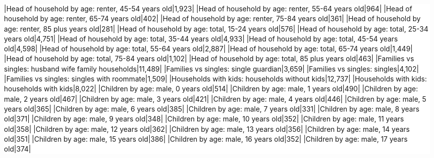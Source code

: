 |Head of household by age: renter, 45-54 years old|1,923|
|Head of household by age: renter, 55-64 years old|964|
|Head of household by age: renter, 65-74 years old|402|
|Head of household by age: renter, 75-84 years old|361|
|Head of household by age: renter, 85 plus years old|281|
|Head of household by age: total, 15-24 years old|576|
|Head of household by age: total, 25-34 years old|4,751|
|Head of household by age: total, 35-44 years old|4,933|
|Head of household by age: total, 45-54 years old|4,598|
|Head of household by age: total, 55-64 years old|2,887|
|Head of household by age: total, 65-74 years old|1,449|
|Head of household by age: total, 75-84 years old|1,102|
|Head of household by age: total, 85 plus years old|463|
|Families vs singles: husband wife family households|11,489|
|Families vs singles: single guardian|3,659|
|Families vs singles: singles|4,102|
|Families vs singles: singles with roommate|1,509|
|Households with kids: households without kids|12,737|
|Households with kids: households with kids|8,022|
|Children by age: male, 0 years old|514|
|Children by age: male, 1 years old|490|
|Children by age: male, 2 years old|467|
|Children by age: male, 3 years old|421|
|Children by age: male, 4 years old|446|
|Children by age: male, 5 years old|365|
|Children by age: male, 6 years old|385|
|Children by age: male, 7 years old|331|
|Children by age: male, 8 years old|371|
|Children by age: male, 9 years old|348|
|Children by age: male, 10 years old|352|
|Children by age: male, 11 years old|358|
|Children by age: male, 12 years old|362|
|Children by age: male, 13 years old|356|
|Children by age: male, 14 years old|351|
|Children by age: male, 15 years old|386|
|Children by age: male, 16 years old|352|
|Children by age: male, 17 years old|374|